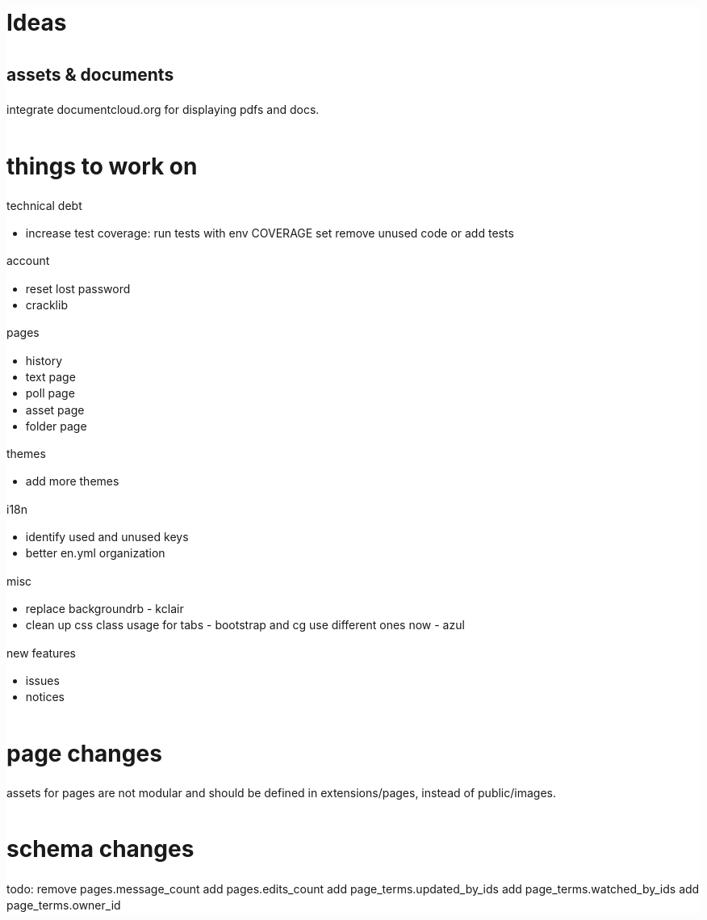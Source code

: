 Ideas
=====

assets & documents
------------------

integrate documentcloud.org for displaying pdfs and docs.

things to work on
============================

technical debt
* increase test coverage:
  run tests with env COVERAGE set
  remove unused code or add tests

account
* reset lost password
* cracklib

pages
* history
* text page
* poll page
* asset page
* folder page

themes
* add more themes

i18n
* identify used and unused keys
* better en.yml organization

misc
* replace backgroundrb - kclair
* clean up css class usage for tabs - bootstrap and cg use different ones now - azul

new features
* issues
* notices

page changes
============================

assets for pages are not modular and should be defined in extensions/pages, instead of public/images.

schema changes
============================

todo:
  remove pages.message_count
  add pages.edits_count
  add page_terms.updated_by_ids
  add page_terms.watched_by_ids
  add page_terms.owner_id
